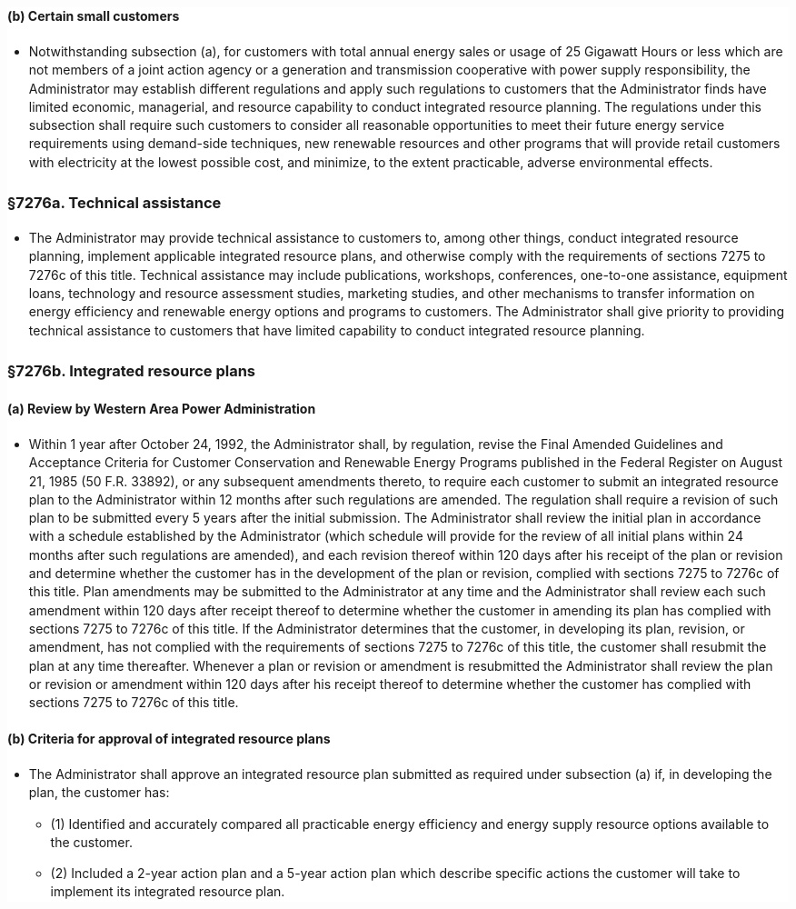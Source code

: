 #### (b) Certain small customers
* Notwithstanding subsection (a), for customers with total annual energy sales or usage of 25 Gigawatt Hours or less which are not members of a joint action agency or a generation and transmission cooperative with power supply responsibility, the Administrator may establish different regulations and apply such regulations to customers that the Administrator finds have limited economic, managerial, and resource capability to conduct integrated resource planning. The regulations under this subsection shall require such customers to consider all reasonable opportunities to meet their future energy service requirements using demand-side techniques, new renewable resources and other programs that will provide retail customers with electricity at the lowest possible cost, and minimize, to the extent practicable, adverse environmental effects.

### §7276a. Technical assistance
* The Administrator may provide technical assistance to customers to, among other things, conduct integrated resource planning, implement applicable integrated resource plans, and otherwise comply with the requirements of sections 7275 to 7276c of this title. Technical assistance may include publications, workshops, conferences, one-to-one assistance, equipment loans, technology and resource assessment studies, marketing studies, and other mechanisms to transfer information on energy efficiency and renewable energy options and programs to customers. The Administrator shall give priority to providing technical assistance to customers that have limited capability to conduct integrated resource planning.

### §7276b. Integrated resource plans
#### (a) Review by Western Area Power Administration
* Within 1 year after October 24, 1992, the Administrator shall, by regulation, revise the Final Amended Guidelines and Acceptance Criteria for Customer Conservation and Renewable Energy Programs published in the Federal Register on August 21, 1985 (50 F.R. 33892), or any subsequent amendments thereto, to require each customer to submit an integrated resource plan to the Administrator within 12 months after such regulations are amended. The regulation shall require a revision of such plan to be submitted every 5 years after the initial submission. The Administrator shall review the initial plan in accordance with a schedule established by the Administrator (which schedule will provide for the review of all initial plans within 24 months after such regulations are amended), and each revision thereof within 120 days after his receipt of the plan or revision and determine whether the customer has in the development of the plan or revision, complied with sections 7275 to 7276c of this title. Plan amendments may be submitted to the Administrator at any time and the Administrator shall review each such amendment within 120 days after receipt thereof to determine whether the customer in amending its plan has complied with sections 7275 to 7276c of this title. If the Administrator determines that the customer, in developing its plan, revision, or amendment, has not complied with the requirements of sections 7275 to 7276c of this title, the customer shall resubmit the plan at any time thereafter. Whenever a plan or revision or amendment is resubmitted the Administrator shall review the plan or revision or amendment within 120 days after his receipt thereof to determine whether the customer has complied with sections 7275 to 7276c of this title.

#### (b) Criteria for approval of integrated resource plans
* The Administrator shall approve an integrated resource plan submitted as required under subsection (a) if, in developing the plan, the customer has:

  * (1) Identified and accurately compared all practicable energy efficiency and energy supply resource options available to the customer.

  * (2) Included a 2-year action plan and a 5-year action plan which describe specific actions the customer will take to implement its integrated resource plan.
